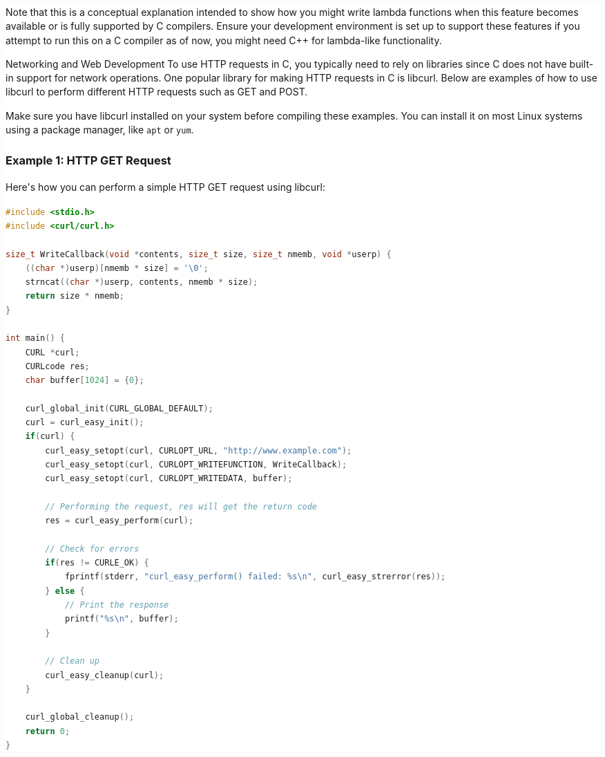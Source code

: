Note that this is a conceptual explanation intended to show how you might write lambda functions when this feature becomes available or is fully supported by C compilers. Ensure your development environment is set up to support these features if you attempt to run this on a C compiler as of now, you might need C++ for lambda-like functionality.

Networking and Web Development
To use HTTP requests in C, you typically need to rely on libraries since C does not have built-in support for network operations. One popular library for making HTTP requests in C is libcurl. Below are examples of how to use libcurl to perform different HTTP requests such as GET and POST.

Make sure you have libcurl installed on your system before compiling these examples. You can install it on most Linux systems using a package manager, like `apt` or `yum`.

### Example 1: HTTP GET Request

Here's how you can perform a simple HTTP GET request using libcurl:

```c
#include <stdio.h>
#include <curl/curl.h>

size_t WriteCallback(void *contents, size_t size, size_t nmemb, void *userp) {
    ((char *)userp)[nmemb * size] = '\0';
    strncat((char *)userp, contents, nmemb * size);
    return size * nmemb;
}

int main() {
    CURL *curl;
    CURLcode res;
    char buffer[1024] = {0};

    curl_global_init(CURL_GLOBAL_DEFAULT);
    curl = curl_easy_init();
    if(curl) {
        curl_easy_setopt(curl, CURLOPT_URL, "http://www.example.com");
        curl_easy_setopt(curl, CURLOPT_WRITEFUNCTION, WriteCallback);
        curl_easy_setopt(curl, CURLOPT_WRITEDATA, buffer);

        // Performing the request, res will get the return code
        res = curl_easy_perform(curl);

        // Check for errors
        if(res != CURLE_OK) {
            fprintf(stderr, "curl_easy_perform() failed: %s\n", curl_easy_strerror(res));
        } else {
            // Print the response
            printf("%s\n", buffer);
        }

        // Clean up
        curl_easy_cleanup(curl);
    }

    curl_global_cleanup();
    return 0;
}
```
